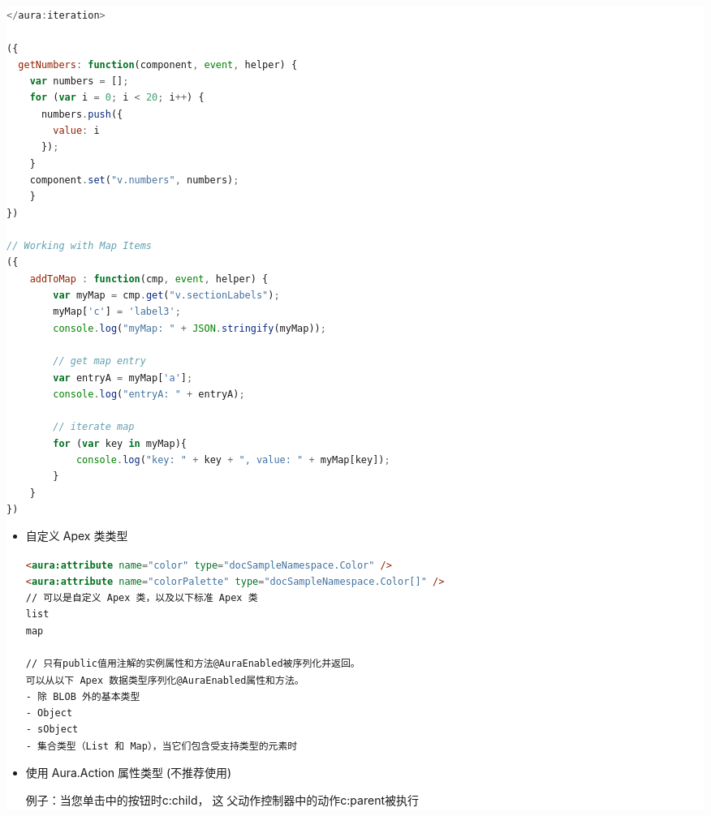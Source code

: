    ```javascript
   </aura:iteration>
   
   ({
     getNumbers: function(component, event, helper) {
       var numbers = [];
       for (var i = 0; i < 20; i++) {
         numbers.push({
           value: i
         });
       }
       component.set("v.numbers", numbers); 
       }
   })
   
   // Working with Map Items
   ({
       addToMap : function(cmp, event, helper) {
           var myMap = cmp.get("v.sectionLabels");
           myMap['c'] = 'label3';
           console.log("myMap: " + JSON.stringify(myMap));
           
           // get map entry
           var entryA = myMap['a'];
           console.log("entryA: " + entryA);
           
           // iterate map
           for (var key in myMap){
               console.log("key: " + key + ", value: " + myMap[key]);
           }
       }
   })
   ```

- 自定义 Apex 类类型

   ```html
   <aura:attribute name="color" type="docSampleNamespace.Color" />
   <aura:attribute name="colorPalette" type="docSampleNamespace.Color[]" />
   // 可以是自定义 Apex 类，以及以下标准 Apex 类
   list
   map
   
   // 只有public值用注解的实例属性和方法@AuraEnabled被序列化并返回。
   可以从以下 Apex 数据类型序列化@AuraEnabled属性和方法。
   - 除 BLOB 外的基本类型
   - Object
   - sObject
   - 集合类型（List 和 Map），当它们包含受支持类型的元素时
   ```

- 使用 Aura.Action 属性类型 (不推荐使用)

  例子：当您单击中的按钮时c:child， 这 父动作控制器中的动作c:parent被执行

